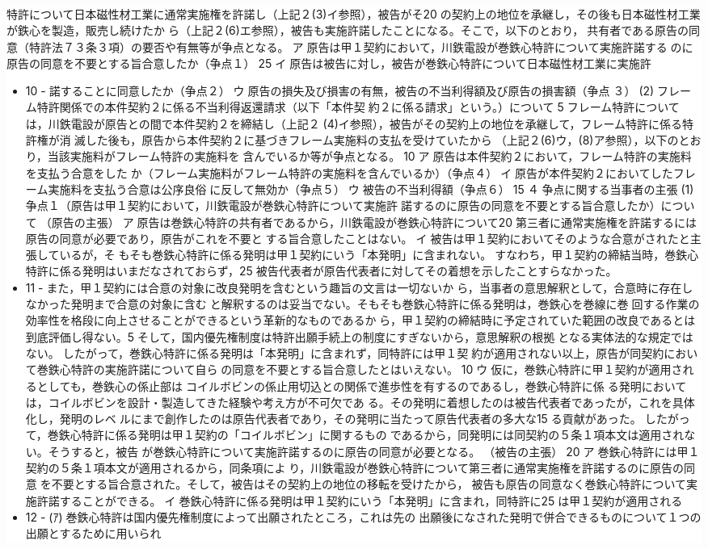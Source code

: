 特許について日本磁性材工業に通常実施権を許諾し（上記２(3)イ参照），被告がそ20 
の契約上の地位を承継し，その後も日本磁性材工業が鉄心を製造，販売し続けたか
ら（上記２(6)エ参照），被告も実施許諾したことになる。そこで，以下のとおり，
共有者である原告の同意（特許法７３条３項）の要否や有無等が争点となる。 
ア 原告は甲１契約において，川鉄電設が巻鉄心特許について実施許諾する
のに原告の同意を不要とする旨合意したか（争点１） 25 
イ 原告は被告に対し，被告が巻鉄心特許について日本磁性材工業に実施許
- 10 - 
諾することに同意したか（争点２） 
ウ 原告の損失及び損害の有無，被告の不当利得額及び原告の損害額（争点
３） 
 (2) フレーム特許関係での本件契約２に係る不当利得返還請求（以下「本件契
約２に係る請求」という。）について 5 
フレーム特許については，川鉄電設が原告との間で本件契約２を締結し（上記２
(4)イ参照），被告がその契約上の地位を承継して，フレーム特許に係る特許権が消
滅した後も，原告から本件契約２に基づきフレーム実施料の支払を受けていたから
（上記２(6)ウ，(8)ア参照），以下のとおり，当該実施料がフレーム特許の実施料を
含んでいるか等が争点となる。 10 
 ア 原告は本件契約２において，フレーム特許の実施料を支払う合意をした
か（フレーム実施料がフレーム特許の実施料を含んでいるか）（争点４） 
イ 原告が本件契約２においてしたフレーム実施料を支払う合意は公序良俗
に反して無効か（争点５） 
ウ 被告の不当利得額（争点６） 15 
 ４ 争点に関する当事者の主張 
  (1) 争点１（原告は甲１契約において，川鉄電設が巻鉄心特許について実施許
諾するのに原告の同意を不要とする旨合意したか）について 
 （原告の主張） 
 ア 原告は巻鉄心特許の共有者であるから，川鉄電設が巻鉄心特許について20 
第三者に通常実施権を許諾するには原告の同意が必要であり，原告がこれを不要と
する旨合意したことはない。 
   イ 被告は甲１契約においてそのような合意がされたと主張しているが，そ
もそも巻鉄心特許に係る発明は甲１契約にいう「本発明」に含まれない。 
すなわち，甲１契約の締結当時，巻鉄心特許に係る発明はいまだなされておらず，25 
被告代表者が原告代表者に対してその着想を示したことすらなかった。 
- 11 - 
また，甲１契約には合意の対象に改良発明を含むという趣旨の文言は一切ないか
ら，当事者の意思解釈として，合意時に存在しなかった発明まで合意の対象に含む
と解釈するのは妥当でない。そもそも巻鉄心特許に係る発明は，巻鉄心を巻線に巻
回する作業の効率性を格段に向上させることができるという革新的なものであるか
ら，甲１契約の締結時に予定されていた範囲の改良であるとは到底評価し得ない。5 
そして，国内優先権制度は特許出願手続上の制度にすぎないから，意思解釈の根拠
となる実体法的な規定ではない。 
したがって，巻鉄心特許に係る発明は「本発明」に含まれず，同特許には甲１契
約が適用されない以上，原告が同契約において巻鉄心特許の実施許諾について自ら
の同意を不要とする旨合意したとはいえない。 10 
   ウ 仮に，巻鉄心特許に甲１契約が適用されるとしても，巻鉄心の係止部は
コイルボビンの係止用切込との関係で進歩性を有するのであるし，巻鉄心特許に係
る発明においては，コイルボビンを設計・製造してきた経験や考え方が不可欠であ
る。その発明に着想したのは被告代表者であったが，これを具体化し，発明のレベ
ルにまで創作したのは原告代表者であり，その発明に当たって原告代表者の多大な15 
る貢献があった。 
したがって，巻鉄心特許に係る発明は甲１契約の「コイルボビン」に関するもの
であるから，同発明には同契約の５条１項本文は適用されない。そうすると，被告
が巻鉄心特許について実施許諾するのに原告の同意が必要となる。 
 （被告の主張） 20 
  ア 巻鉄心特許には甲１契約の５条１項本文が適用されるから，同条項によ
り，川鉄電設が巻鉄心特許について第三者に通常実施権を許諾するのに原告の同意
を不要とする旨合意された。そして，被告はその契約上の地位の移転を受けたから，
被告も原告の同意なく巻鉄心特許について実施許諾することができる。 
  イ 巻鉄心特許に係る発明は甲１契約にいう「本発明」に含まれ，同特許に25 
は甲１契約が適用される 
- 12 - 
(ｱ) 巻鉄心特許は国内優先権制度によって出願されたところ，これは先の
出願後になされた発明で併合できるものについて１つの出願とするために用いられ